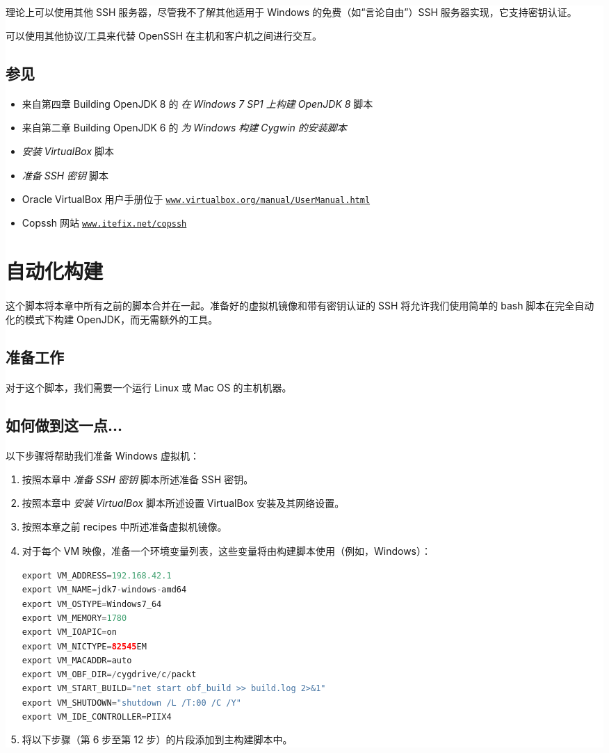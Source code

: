 理论上可以使用其他 SSH 服务器，尽管我不了解其他适用于 Windows 的免费（如“言论自由”）SSH 服务器实现，它支持密钥认证。

可以使用其他协议/工具来代替 OpenSSH 在主机和客户机之间进行交互。

## 参见

+   来自第四章 Building OpenJDK 8 的 *在 Windows 7 SP1 上构建 OpenJDK 8* 脚本

+   来自第二章 Building OpenJDK 6 的 *为 Windows 构建 Cygwin 的安装脚本*

+   *安装 VirtualBox* 脚本

+   *准备 SSH 密钥* 脚本

+   Oracle VirtualBox 用户手册位于 [`www.virtualbox.org/manual/UserManual.html`](https://www.virtualbox.org/manual/UserManual.html)

+   Copssh 网站 [`www.itefix.net/copssh`](https://www.itefix.net/copssh)

# 自动化构建

这个脚本将本章中所有之前的脚本合并在一起。准备好的虚拟机镜像和带有密钥认证的 SSH 将允许我们使用简单的 bash 脚本在完全自动化的模式下构建 OpenJDK，而无需额外的工具。

## 准备工作

对于这个脚本，我们需要一个运行 Linux 或 Mac OS 的主机机器。

## 如何做到这一点...

以下步骤将帮助我们准备 Windows 虚拟机：

1.  按照本章中 *准备 SSH 密钥* 脚本所述准备 SSH 密钥。

1.  按照本章中 *安装 VirtualBox* 脚本所述设置 VirtualBox 安装及其网络设置。

1.  按照本章之前 recipes 中所述准备虚拟机镜像。

1.  对于每个 VM 映像，准备一个环境变量列表，这些变量将由构建脚本使用（例如，Windows）：

    ```java
    export VM_ADDRESS=192.168.42.1
    export VM_NAME=jdk7-windows-amd64
    export VM_OSTYPE=Windows7_64
    export VM_MEMORY=1780
    export VM_IOAPIC=on
    export VM_NICTYPE=82545EM
    export VM_MACADDR=auto
    export VM_OBF_DIR=/cygdrive/c/packt
    export VM_START_BUILD="net start obf_build >> build.log 2>&1"
    export VM_SHUTDOWN="shutdown /L /T:00 /C /Y"
    export VM_IDE_CONTROLLER=PIIX4

    ```

1.  将以下步骤（第 6 步至第 12 步）的片段添加到主构建脚本中。
